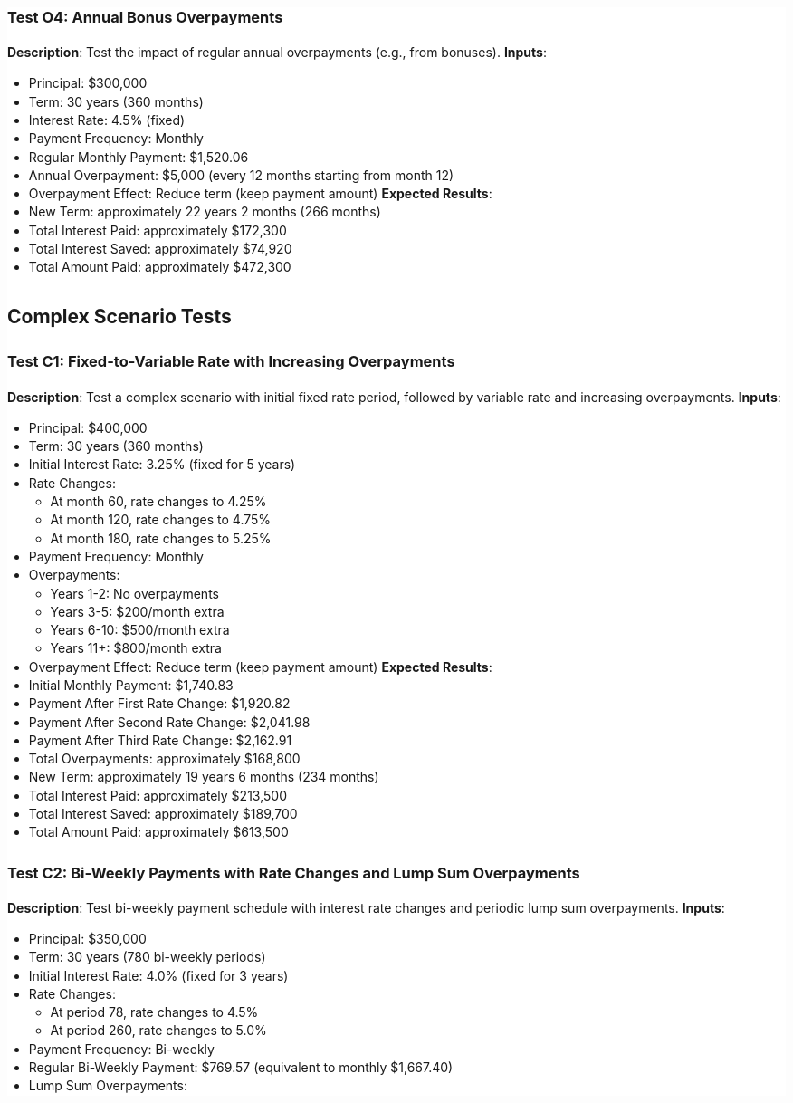 ### Test O4: Annual Bonus Overpayments
**Description**: Test the impact of regular annual overpayments (e.g., from bonuses).
**Inputs**:
- Principal: $300,000
- Term: 30 years (360 months)
- Interest Rate: 4.5% (fixed)
- Payment Frequency: Monthly
- Regular Monthly Payment: $1,520.06
- Annual Overpayment: $5,000 (every 12 months starting from month 12)
- Overpayment Effect: Reduce term (keep payment amount)
**Expected Results**:
- New Term: approximately 22 years 2 months (266 months)
- Total Interest Paid: approximately $172,300
- Total Interest Saved: approximately $74,920
- Total Amount Paid: approximately $472,300

## Complex Scenario Tests

### Test C1: Fixed-to-Variable Rate with Increasing Overpayments
**Description**: Test a complex scenario with initial fixed rate period, followed by variable rate and increasing overpayments.
**Inputs**:
- Principal: $400,000
- Term: 30 years (360 months)
- Initial Interest Rate: 3.25% (fixed for 5 years)
- Rate Changes:
  - At month 60, rate changes to 4.25%
  - At month 120, rate changes to 4.75%
  - At month 180, rate changes to 5.25%
- Payment Frequency: Monthly
- Overpayments:
  - Years 1-2: No overpayments
  - Years 3-5: $200/month extra
  - Years 6-10: $500/month extra
  - Years 11+: $800/month extra
- Overpayment Effect: Reduce term (keep payment amount)
**Expected Results**:
- Initial Monthly Payment: $1,740.83
- Payment After First Rate Change: $1,920.82
- Payment After Second Rate Change: $2,041.98
- Payment After Third Rate Change: $2,162.91
- Total Overpayments: approximately $168,800
- New Term: approximately 19 years 6 months (234 months)
- Total Interest Paid: approximately $213,500
- Total Interest Saved: approximately $189,700
- Total Amount Paid: approximately $613,500

### Test C2: Bi-Weekly Payments with Rate Changes and Lump Sum Overpayments
**Description**: Test bi-weekly payment schedule with interest rate changes and periodic lump sum overpayments.
**Inputs**:
- Principal: $350,000
- Term: 30 years (780 bi-weekly periods)
- Initial Interest Rate: 4.0% (fixed for 3 years)
- Rate Changes:
  - At period 78, rate changes to 4.5%
  - At period 260, rate changes to 5.0%
- Payment Frequency: Bi-weekly
- Regular Bi-Weekly Payment: $769.57 (equivalent to monthly $1,667.40)
- Lump Sum Overpayments: